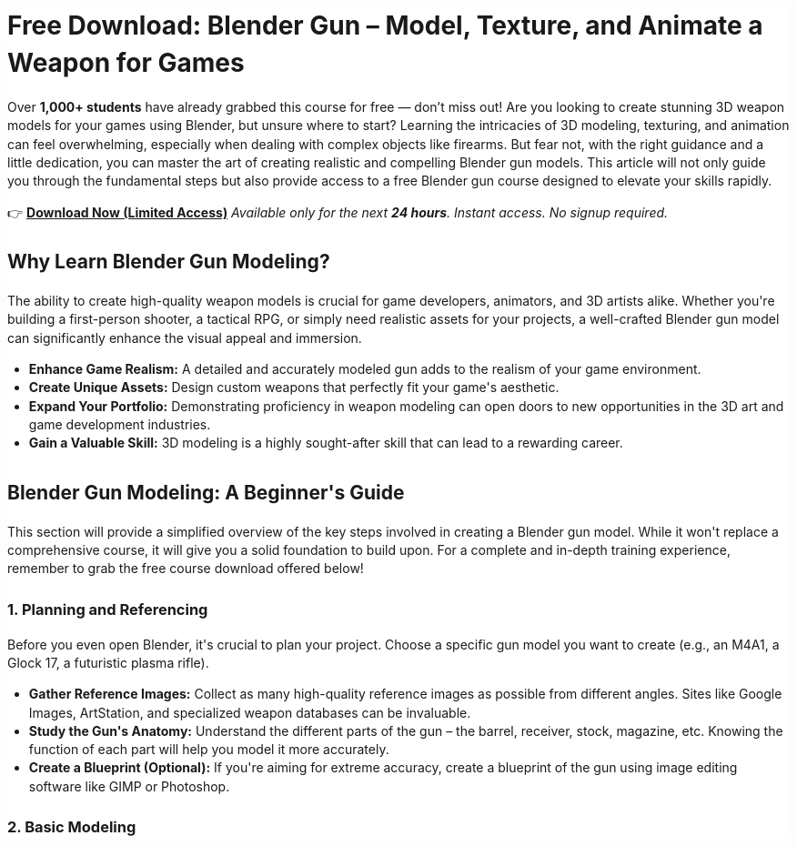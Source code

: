 # Free Download: Blender Gun – Model, Texture, and Animate a Weapon for Games

Over **1,000+ students** have already grabbed this course for free — don’t miss out! Are you looking to create stunning 3D weapon models for your games using Blender, but unsure where to start? Learning the intricacies of 3D modeling, texturing, and animation can feel overwhelming, especially when dealing with complex objects like firearms. But fear not, with the right guidance and a little dedication, you can master the art of creating realistic and compelling Blender gun models. This article will not only guide you through the fundamental steps but also provide access to a free Blender gun course designed to elevate your skills rapidly.

👉 [**Download Now (Limited Access)**](https://udemywork.com/blender-gun)
_Available only for the next **24 hours**. Instant access. No signup required._

## Why Learn Blender Gun Modeling?

The ability to create high-quality weapon models is crucial for game developers, animators, and 3D artists alike. Whether you're building a first-person shooter, a tactical RPG, or simply need realistic assets for your projects, a well-crafted Blender gun model can significantly enhance the visual appeal and immersion.

*   **Enhance Game Realism:** A detailed and accurately modeled gun adds to the realism of your game environment.
*   **Create Unique Assets:** Design custom weapons that perfectly fit your game's aesthetic.
*   **Expand Your Portfolio:** Demonstrating proficiency in weapon modeling can open doors to new opportunities in the 3D art and game development industries.
*   **Gain a Valuable Skill:** 3D modeling is a highly sought-after skill that can lead to a rewarding career.

## Blender Gun Modeling: A Beginner's Guide

This section will provide a simplified overview of the key steps involved in creating a Blender gun model. While it won't replace a comprehensive course, it will give you a solid foundation to build upon. For a complete and in-depth training experience, remember to grab the free course download offered below!

### 1. Planning and Referencing

Before you even open Blender, it's crucial to plan your project. Choose a specific gun model you want to create (e.g., an M4A1, a Glock 17, a futuristic plasma rifle).

*   **Gather Reference Images:** Collect as many high-quality reference images as possible from different angles. Sites like Google Images, ArtStation, and specialized weapon databases can be invaluable.
*   **Study the Gun's Anatomy:** Understand the different parts of the gun – the barrel, receiver, stock, magazine, etc. Knowing the function of each part will help you model it more accurately.
*   **Create a Blueprint (Optional):** If you're aiming for extreme accuracy, create a blueprint of the gun using image editing software like GIMP or Photoshop.

### 2. Basic Modeling
